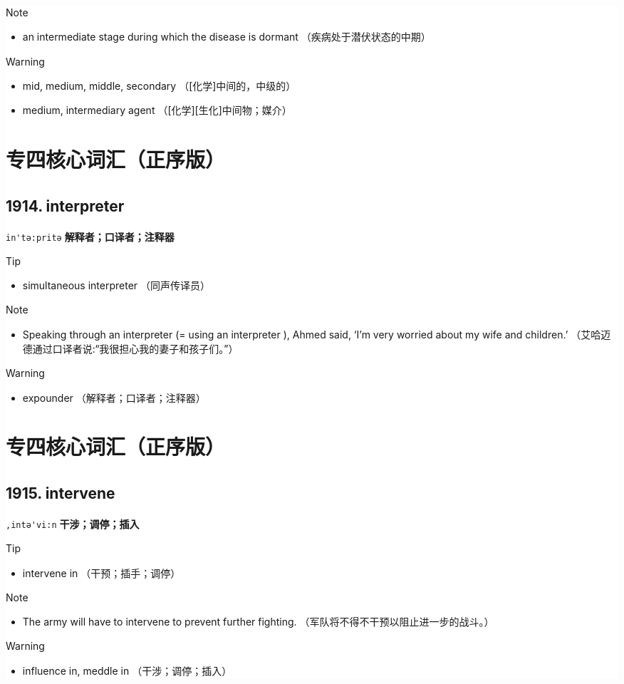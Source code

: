 > [!NOTE]
>
> - an intermediate stage during which the disease is dormant （疾病处于潜伏状态的中期）
>

> [!WARNING]
>
> - mid, medium, middle, secondary （[化学]中间的，中级的）
>
> - medium, intermediary agent （[化学][生化]中间物；媒介）
>

# 专四核心词汇（正序版）

## 1914. interpreter

`in'tə:pritə`  **解释者；口译者；注释器**

> [!TIP]
>
> - simultaneous interpreter （同声传译员）
>

> [!NOTE]
>
> - Speaking through an interpreter (= using an interpreter ), Ahmed said, ‘I’m very worried about my wife and children.’ （艾哈迈德通过口译者说:“我很担心我的妻子和孩子们。”）
>

> [!WARNING]
>
> - expounder （解释者；口译者；注释器）
>

# 专四核心词汇（正序版）

## 1915. intervene

`,intə'vi:n`  **干涉；调停；插入**

> [!TIP]
>
> - intervene in （干预；插手；调停）
>

> [!NOTE]
>
> - The army will have to intervene to prevent further fighting. （军队将不得不干预以阻止进一步的战斗。）
>

> [!WARNING]
>
> - influence in, meddle in （干涉；调停；插入）
>
